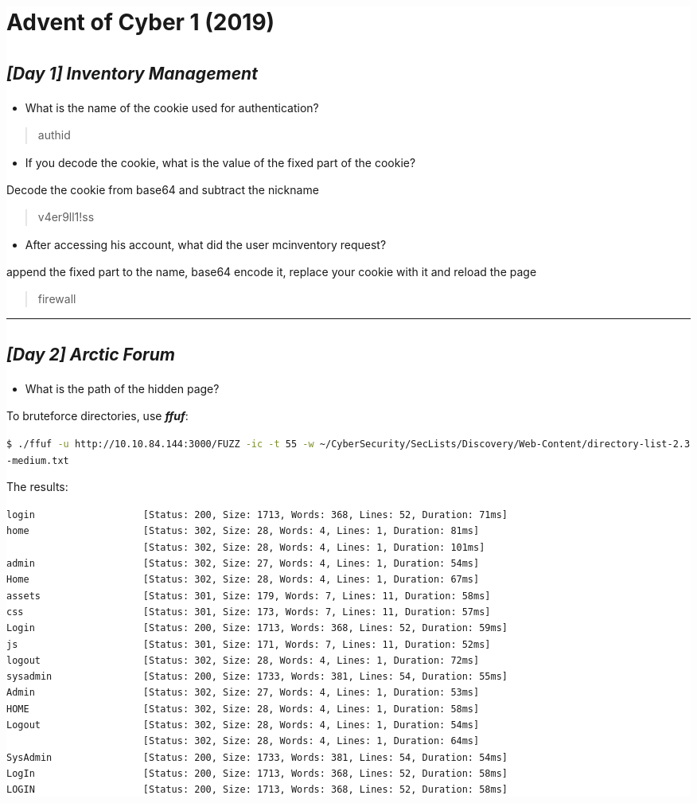
# Advent of Cyber 1 (2019)

## *[Day 1] Inventory Management*

- What is the name of the cookie used for authentication?

> authid

- If you decode the cookie, what is the value of the fixed part of the cookie?

Decode the cookie from base64 and subtract the nickname

> v4er9ll1!ss

- After accessing his account, what did the user mcinventory request?

append the fixed part to the name, base64 encode it, replace your cookie with it and
reload the page

> firewall

---

## *[Day 2] Arctic Forum*

- What is the path of the hidden page?

To bruteforce directories, use ***ffuf***:

```bash
$ ./ffuf -u http://10.10.84.144:3000/FUZZ -ic -t 55 -w ~/CyberSecurity/SecLists/Discovery/Web-Content/directory-list-2.3-medium.txt
```

The results:

```
login                   [Status: 200, Size: 1713, Words: 368, Lines: 52, Duration: 71ms]
home                    [Status: 302, Size: 28, Words: 4, Lines: 1, Duration: 81ms]
                        [Status: 302, Size: 28, Words: 4, Lines: 1, Duration: 101ms]
admin                   [Status: 302, Size: 27, Words: 4, Lines: 1, Duration: 54ms]
Home                    [Status: 302, Size: 28, Words: 4, Lines: 1, Duration: 67ms]
assets                  [Status: 301, Size: 179, Words: 7, Lines: 11, Duration: 58ms]
css                     [Status: 301, Size: 173, Words: 7, Lines: 11, Duration: 57ms]
Login                   [Status: 200, Size: 1713, Words: 368, Lines: 52, Duration: 59ms]
js                      [Status: 301, Size: 171, Words: 7, Lines: 11, Duration: 52ms]
logout                  [Status: 302, Size: 28, Words: 4, Lines: 1, Duration: 72ms]
sysadmin                [Status: 200, Size: 1733, Words: 381, Lines: 54, Duration: 55ms]
Admin                   [Status: 302, Size: 27, Words: 4, Lines: 1, Duration: 53ms]
HOME                    [Status: 302, Size: 28, Words: 4, Lines: 1, Duration: 58ms]
Logout                  [Status: 302, Size: 28, Words: 4, Lines: 1, Duration: 54ms]
                        [Status: 302, Size: 28, Words: 4, Lines: 1, Duration: 64ms]
SysAdmin                [Status: 200, Size: 1733, Words: 381, Lines: 54, Duration: 54ms]
LogIn                   [Status: 200, Size: 1713, Words: 368, Lines: 52, Duration: 58ms]
LOGIN                   [Status: 200, Size: 1713, Words: 368, Lines: 52, Duration: 58ms]
```
